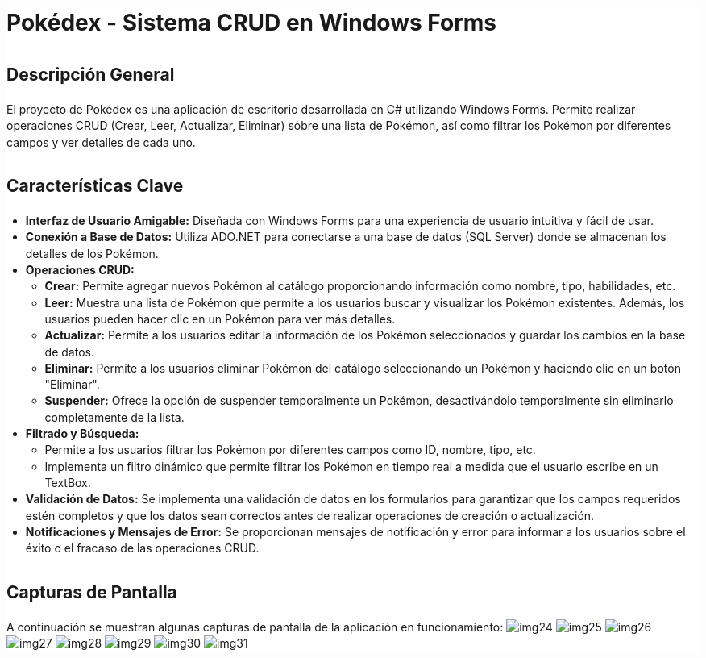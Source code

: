 # Pokédex - Sistema CRUD en Windows Forms

## Descripción General

El proyecto de Pokédex es una aplicación de escritorio desarrollada en C# utilizando Windows Forms. Permite realizar operaciones CRUD (Crear, Leer, Actualizar, Eliminar) sobre una lista de Pokémon, así como filtrar los Pokémon por diferentes campos y ver detalles de cada uno.

## Características Clave

- **Interfaz de Usuario Amigable:** Diseñada con Windows Forms para una experiencia de usuario intuitiva y fácil de usar.
- **Conexión a Base de Datos:** Utiliza ADO.NET para conectarse a una base de datos (SQL Server) donde se almacenan los detalles de los Pokémon.
- **Operaciones CRUD:**
  - **Crear:** Permite agregar nuevos Pokémon al catálogo proporcionando información como nombre, tipo, habilidades, etc.
  - **Leer:** Muestra una lista de Pokémon que permite a los usuarios buscar y visualizar los Pokémon existentes. Además, los usuarios pueden hacer clic en un Pokémon para ver más detalles.
  - **Actualizar:** Permite a los usuarios editar la información de los Pokémon seleccionados y guardar los cambios en la base de datos.
  - **Eliminar:** Permite a los usuarios eliminar Pokémon del catálogo seleccionando un Pokémon y haciendo clic en un botón "Eliminar".
  - **Suspender:** Ofrece la opción de suspender temporalmente un Pokémon, desactivándolo temporalmente sin eliminarlo completamente de la lista.
- **Filtrado y Búsqueda:**
  - Permite a los usuarios filtrar los Pokémon por diferentes campos como ID, nombre, tipo, etc.
  - Implementa un filtro dinámico que permite filtrar los Pokémon en tiempo real a medida que el usuario escribe en un TextBox.
- **Validación de Datos:** Se implementa una validación de datos en los formularios para garantizar que los campos requeridos estén completos y que los datos sean correctos antes de realizar operaciones de creación o actualización.
- **Notificaciones y Mensajes de Error:** Se proporcionan mensajes de notificación y error para informar a los usuarios sobre el éxito o el fracaso de las operaciones CRUD.

## Capturas de Pantalla

A continuación se muestran algunas capturas de pantalla de la aplicación en funcionamiento:
<img width="700" alt="img24" src="https://github.com/Facundo-Banegaz/Pokedex/assets/130815244/80f6f6c6-729f-4017-ba43-7bb9422863a9">
<img width="691" alt="img25" src="https://github.com/Facundo-Banegaz/Pokedex/assets/130815244/748969ff-7d97-4b57-bfbe-ffa7e08fc5d6">
<img width="700" alt="img26" src="https://github.com/Facundo-Banegaz/Pokedex/assets/130815244/2f8df463-c3bd-4c05-b931-7e2b2a9d5816">
<img width="691" alt="img27" src="https://github.com/Facundo-Banegaz/Pokedex/assets/130815244/5a7c76ec-b2d0-4237-983a-58f8ec76d063">
<img width="684" alt="img28" src="https://github.com/Facundo-Banegaz/Pokedex/assets/130815244/a59e3a1b-c8c6-4301-8245-fc32bf35e3f1">
<img width="683" alt="img29" src="https://github.com/Facundo-Banegaz/Pokedex/assets/130815244/163a3d9f-13a9-4985-8dde-93a3b662dbfa">
<img width="683" alt="img30" src="https://github.com/Facundo-Banegaz/Pokedex/assets/130815244/1fe0e549-238d-4fd9-aaef-1b8b8832ba77">
<img width="676" alt="img31" src="https://github.com/Facundo-Banegaz/Pokedex/assets/130815244/c761fa25-5950-4f55-b138-aeec90084aa5">
